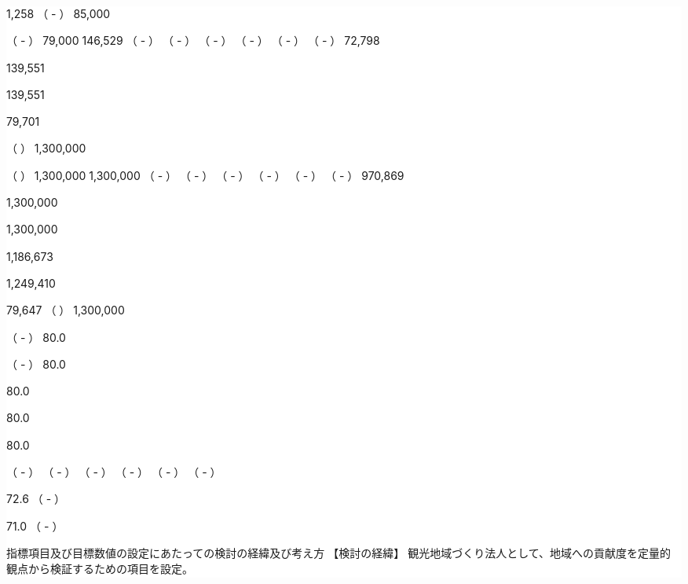 1,258
（ - ）
85,000

（ - ）
79,000
146,529
（  -  ）  （  -  ）  （  -  ）  （  -  ）  （  -  ）  （  -  ）
72,798

139,551

139,551

79,701

（  ）
1,300,000

（  ）
1,300,000
1,300,000
（  -  ）  （  -  ）  （  -  ）  （  -  ）  （  -  ）  （  -  ）
970,869

1,300,000

1,300,000

1,186,673

1,249,410

79,647
（  ）
1,300,000

（ - ）
80.0

（ - ）
80.0

80.0

80.0

80.0

（  -  ）  （  -  ）  （  -  ）  （  -  ）  （  -  ）  （  -  ）

72.6
（ - ）

71.0
（ - ）

指標項目及び目標数値の設定にあたっての検討の経緯及び考え方
【検討の経緯】
観光地域づくり法人として、地域への貢献度を定量的観点から検証するための項目を設定。
